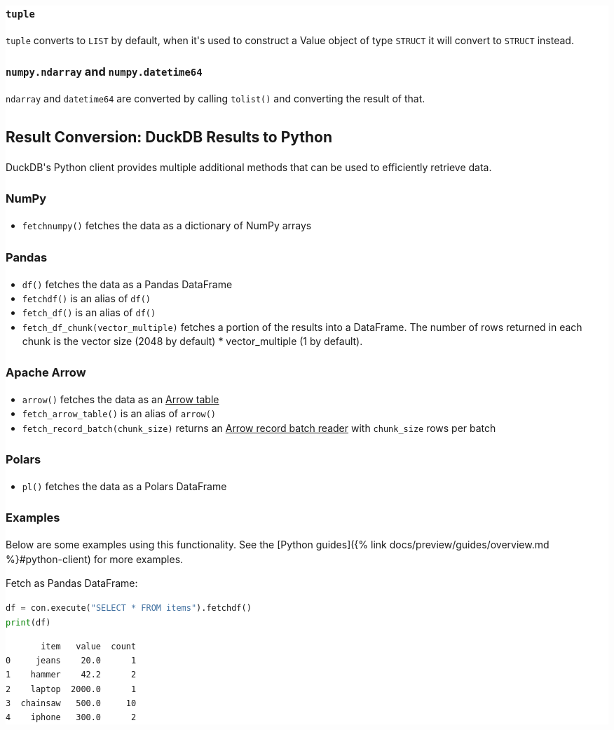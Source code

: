 
### `tuple`

`tuple` converts to `LIST` by default, when it's used to construct a Value object of type `STRUCT` it will convert to `STRUCT` instead.

### `numpy.ndarray` and `numpy.datetime64`

`ndarray` and `datetime64` are converted by calling `tolist()` and converting the result of that.

## Result Conversion: DuckDB Results to Python

DuckDB's Python client provides multiple additional methods that can be used to efficiently retrieve data.

### NumPy

* `fetchnumpy()` fetches the data as a dictionary of NumPy arrays

### Pandas

* `df()` fetches the data as a Pandas DataFrame
* `fetchdf()` is an alias of `df()`
* `fetch_df()` is an alias of `df()`
* `fetch_df_chunk(vector_multiple)` fetches a portion of the results into a DataFrame. The number of rows returned in each chunk is the vector size (2048 by default) * vector_multiple (1 by default).

### Apache Arrow

* `arrow()` fetches the data as an [Arrow table](https://arrow.apache.org/docs/python/generated/pyarrow.Table.html)
* `fetch_arrow_table()` is an alias of `arrow()`
* `fetch_record_batch(chunk_size)` returns an [Arrow record batch reader](https://arrow.apache.org/docs/python/generated/pyarrow.ipc.RecordBatchStreamReader.html) with `chunk_size` rows per batch

### Polars

* `pl()` fetches the data as a Polars DataFrame

### Examples

Below are some examples using this functionality. See the [Python guides]({% link docs/preview/guides/overview.md %}#python-client) for more examples.

Fetch as Pandas DataFrame:

```python
df = con.execute("SELECT * FROM items").fetchdf()
print(df)
```

```text
       item   value  count
0     jeans    20.0      1
1    hammer    42.2      2
2    laptop  2000.0      1
3  chainsaw   500.0     10
4    iphone   300.0      2
```
